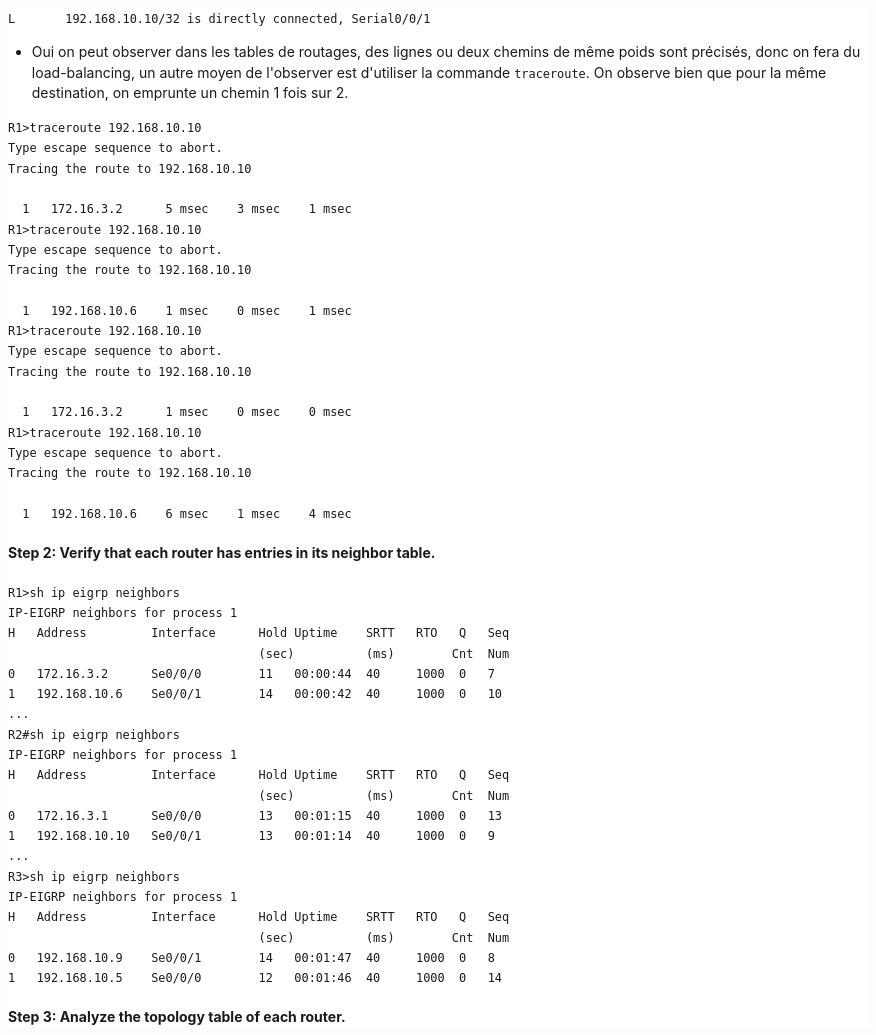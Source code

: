 ```
L       192.168.10.10/32 is directly connected, Serial0/0/1

```

* Oui on peut observer dans les tables de routages, des lignes ou deux chemins
de même poids sont précisés, donc on fera du load-balancing, un autre moyen de 
l'observer est d'utiliser la commande `traceroute`. On observe bien que pour la même
destination, on emprunte un chemin 1 fois sur 2.
```
R1>traceroute 192.168.10.10
Type escape sequence to abort.
Tracing the route to 192.168.10.10

  1   172.16.3.2      5 msec    3 msec    1 msec    
R1>traceroute 192.168.10.10
Type escape sequence to abort.
Tracing the route to 192.168.10.10

  1   192.168.10.6    1 msec    0 msec    1 msec    
R1>traceroute 192.168.10.10
Type escape sequence to abort.
Tracing the route to 192.168.10.10

  1   172.16.3.2      1 msec    0 msec    0 msec    
R1>traceroute 192.168.10.10
Type escape sequence to abort.
Tracing the route to 192.168.10.10

  1   192.168.10.6    6 msec    1 msec    4 msec  
```

#### Step 2: Verify that each router has entries in its neighbor table.

```
R1>sh ip eigrp neighbors 
IP-EIGRP neighbors for process 1
H   Address         Interface      Hold Uptime    SRTT   RTO   Q   Seq
                                   (sec)          (ms)        Cnt  Num
0   172.16.3.2      Se0/0/0        11   00:00:44  40     1000  0   7
1   192.168.10.6    Se0/0/1        14   00:00:42  40     1000  0   10
...
R2#sh ip eigrp neighbors 
IP-EIGRP neighbors for process 1
H   Address         Interface      Hold Uptime    SRTT   RTO   Q   Seq
                                   (sec)          (ms)        Cnt  Num
0   172.16.3.1      Se0/0/0        13   00:01:15  40     1000  0   13
1   192.168.10.10   Se0/0/1        13   00:01:14  40     1000  0   9
...
R3>sh ip eigrp neighbors 
IP-EIGRP neighbors for process 1
H   Address         Interface      Hold Uptime    SRTT   RTO   Q   Seq
                                   (sec)          (ms)        Cnt  Num
0   192.168.10.9    Se0/0/1        14   00:01:47  40     1000  0   8
1   192.168.10.5    Se0/0/0        12   00:01:46  40     1000  0   14
```
#### Step 3: Analyze the topology table of each router.
